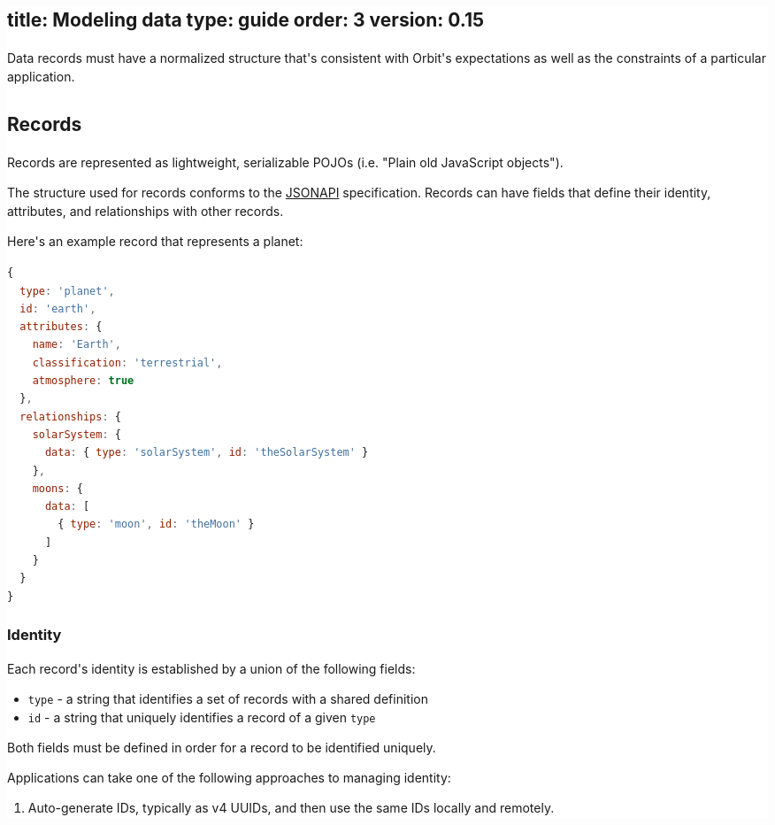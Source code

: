 title: Modeling data
type: guide
order: 3
version: 0.15
---

Data records must have a normalized structure that's consistent
with Orbit's expectations as well as the constraints of a particular
application.

## Records

Records are represented as lightweight, serializable POJOs (i.e. "Plain old
JavaScript objects").

The structure used for records conforms to the [JSONAPI](http://jsonapi.org/)
specification. Records can have fields that define their identity, attributes,
and relationships with other records.

Here's an example record that represents a planet:

```javascript
{
  type: 'planet',
  id: 'earth',
  attributes: {
    name: 'Earth',
    classification: 'terrestrial',
    atmosphere: true
  },
  relationships: {
    solarSystem: {
      data: { type: 'solarSystem', id: 'theSolarSystem' }
    },
    moons: {
      data: [
        { type: 'moon', id: 'theMoon' }
      ]
    }
  }
}
```

### Identity

Each record's identity is established by a union of the following fields:

 * `type` - a string that identifies a set of records with a shared definition
 * `id` - a string that uniquely identifies a record of a given `type`

Both fields must be defined in order for a record to be identified uniquely.

Applications can take one of the following approaches to managing identity:

1. Auto-generate IDs, typically as v4 UUIDs, and then use the same IDs locally
  and remotely.
